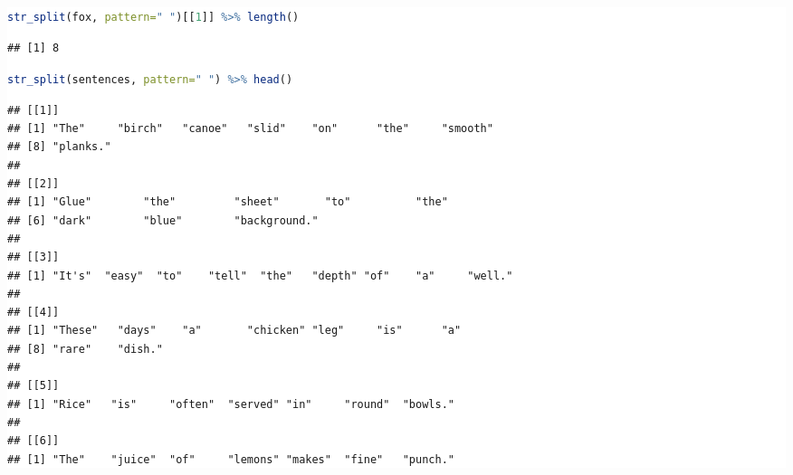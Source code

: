 ``` r
str_split(fox, pattern=" ")[[1]] %>% length()
```

    ## [1] 8

``` r
str_split(sentences, pattern=" ") %>% head()
```

    ## [[1]]
    ## [1] "The"     "birch"   "canoe"   "slid"    "on"      "the"     "smooth" 
    ## [8] "planks."
    ## 
    ## [[2]]
    ## [1] "Glue"        "the"         "sheet"       "to"          "the"        
    ## [6] "dark"        "blue"        "background."
    ## 
    ## [[3]]
    ## [1] "It's"  "easy"  "to"    "tell"  "the"   "depth" "of"    "a"     "well."
    ## 
    ## [[4]]
    ## [1] "These"   "days"    "a"       "chicken" "leg"     "is"      "a"      
    ## [8] "rare"    "dish."  
    ## 
    ## [[5]]
    ## [1] "Rice"   "is"     "often"  "served" "in"     "round"  "bowls."
    ## 
    ## [[6]]
    ## [1] "The"    "juice"  "of"     "lemons" "makes"  "fine"   "punch."
